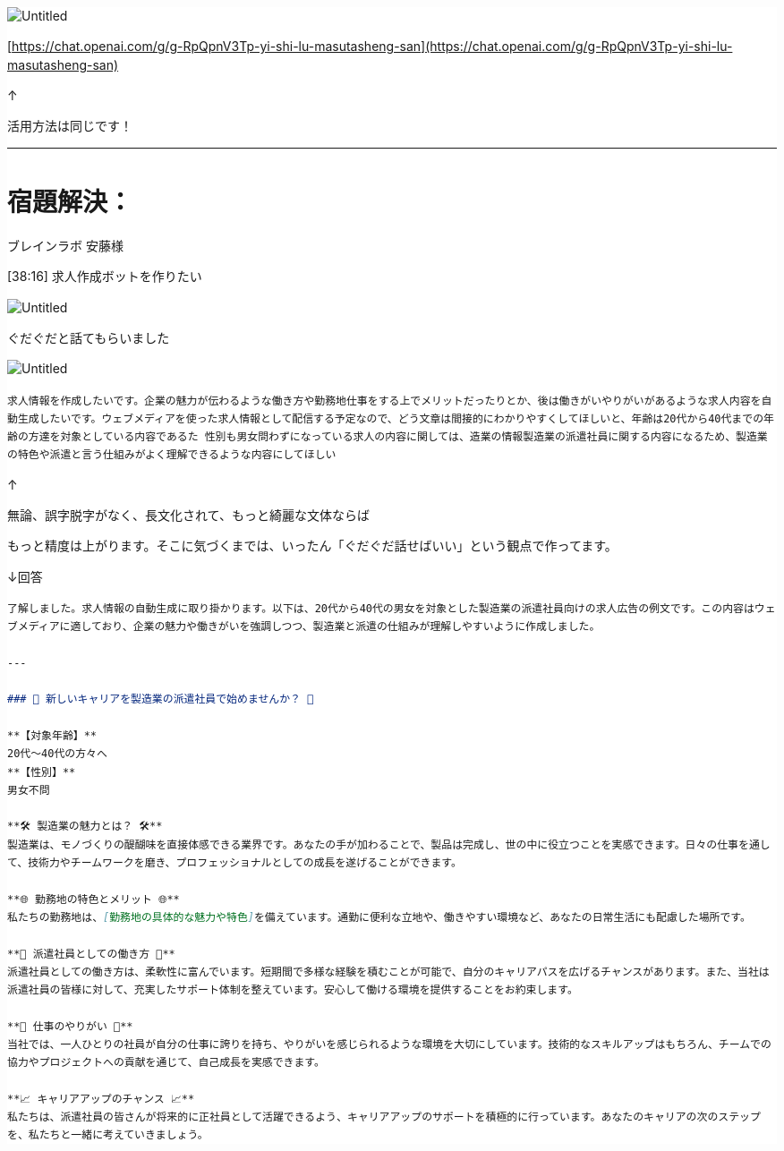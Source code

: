 ![Untitled](AI%E4%B8%BB%E5%B0%8E%E3%81%AE%E4%B8%96%E7%95%8C%E3%81%A6%E3%82%99%E7%94%9F%E3%81%8D%E6%AE%8B%E3%82%8B%EF%BC%9A%E6%B4%BE%E9%81%A3%E4%BC%9A%E7%A4%BE%E3%81%AE%E3%81%9F%E3%82%81%E3%81%AE%E7%94%9F%E6%88%90AI%E6%B4%BB%E7%94%A8%E8%A1%93%20%E3%80%9C20240118%E3%80%9C%201006948aec67430db41ba9b76848e9ce/Untitled%202.png)

[https://chat.openai.com/g/g-RpQpnV3Tp-yi-shi-lu-masutasheng-san](https://chat.openai.com/g/g-RpQpnV3Tp-yi-shi-lu-masutasheng-san)

↑

活用方法は同じです！

---

# 宿題解決：

ブレインラボ 安藤様

[38:16] 求人作成ボットを作りたい

![Untitled](AI%E4%B8%BB%E5%B0%8E%E3%81%AE%E4%B8%96%E7%95%8C%E3%81%A6%E3%82%99%E7%94%9F%E3%81%8D%E6%AE%8B%E3%82%8B%EF%BC%9A%E6%B4%BE%E9%81%A3%E4%BC%9A%E7%A4%BE%E3%81%AE%E3%81%9F%E3%82%81%E3%81%AE%E7%94%9F%E6%88%90AI%E6%B4%BB%E7%94%A8%E8%A1%93%20%E3%80%9C20240118%E3%80%9C%201006948aec67430db41ba9b76848e9ce/Untitled%203.png)

ぐだぐだと話てもらいました

![Untitled](AI%E4%B8%BB%E5%B0%8E%E3%81%AE%E4%B8%96%E7%95%8C%E3%81%A6%E3%82%99%E7%94%9F%E3%81%8D%E6%AE%8B%E3%82%8B%EF%BC%9A%E6%B4%BE%E9%81%A3%E4%BC%9A%E7%A4%BE%E3%81%AE%E3%81%9F%E3%82%81%E3%81%AE%E7%94%9F%E6%88%90AI%E6%B4%BB%E7%94%A8%E8%A1%93%20%E3%80%9C20240118%E3%80%9C%201006948aec67430db41ba9b76848e9ce/Untitled%204.png)

```markdown
求人情報を作成したいです。企業の魅力が伝わるような働き方や勤務地仕事をする上でメリットだったりとか、後は働きがいやりがいがあるような求人内容を自動生成したいです。ウェブメディアを使った求人情報として配信する予定なので、どう文章は間接的にわかりやすくしてほしいと、年齢は20代から40代までの年齢の方達を対象としている内容であるた 性別も男女問わずになっている求人の内容に関しては、造業の情報製造業の派遣社員に関する内容になるため、製造業の特色や派遣と言う仕組みがよく理解できるような内容にしてほしい
```

↑

無論、誤字脱字がなく、長文化されて、もっと綺麗な文体ならば

もっと精度は上がります。そこに気づくまでは、いったん「ぐだぐだ話せばいい」という観点で作ってます。

↓回答

```markdown
了解しました。求人情報の自動生成に取り掛かります。以下は、20代から40代の男女を対象とした製造業の派遣社員向けの求人広告の例文です。この内容はウェブメディアに適しており、企業の魅力や働きがいを強調しつつ、製造業と派遣の仕組みが理解しやすいように作成しました。

---

### 🌟 新しいキャリアを製造業の派遣社員で始めませんか？ 🌟

**【対象年齢】**  
20代～40代の方々へ  
**【性別】**  
男女不問

**🛠️ 製造業の魅力とは？ 🛠️**  
製造業は、モノづくりの醍醐味を直接体感できる業界です。あなたの手が加わることで、製品は完成し、世の中に役立つことを実感できます。日々の仕事を通して、技術力やチームワークを磨き、プロフェッショナルとしての成長を遂げることができます。

**🌐 勤務地の特色とメリット 🌐**  
私たちの勤務地は、[勤務地の具体的な魅力や特色]を備えています。通勤に便利な立地や、働きやすい環境など、あなたの日常生活にも配慮した場所です。

**💼 派遣社員としての働き方 💼**  
派遣社員としての働き方は、柔軟性に富んでいます。短期間で多様な経験を積むことが可能で、自分のキャリアパスを広げるチャンスがあります。また、当社は派遣社員の皆様に対して、充実したサポート体制を整えています。安心して働ける環境を提供することをお約束します。

**🌟 仕事のやりがい 🌟**  
当社では、一人ひとりの社員が自分の仕事に誇りを持ち、やりがいを感じられるような環境を大切にしています。技術的なスキルアップはもちろん、チームでの協力やプロジェクトへの貢献を通じて、自己成長を実感できます。

**📈 キャリアアップのチャンス 📈**  
私たちは、派遣社員の皆さんが将来的に正社員として活躍できるよう、キャリアアップのサポートを積極的に行っています。あなたのキャリアの次のステップを、私たちと一緒に考えていきましょう。

```